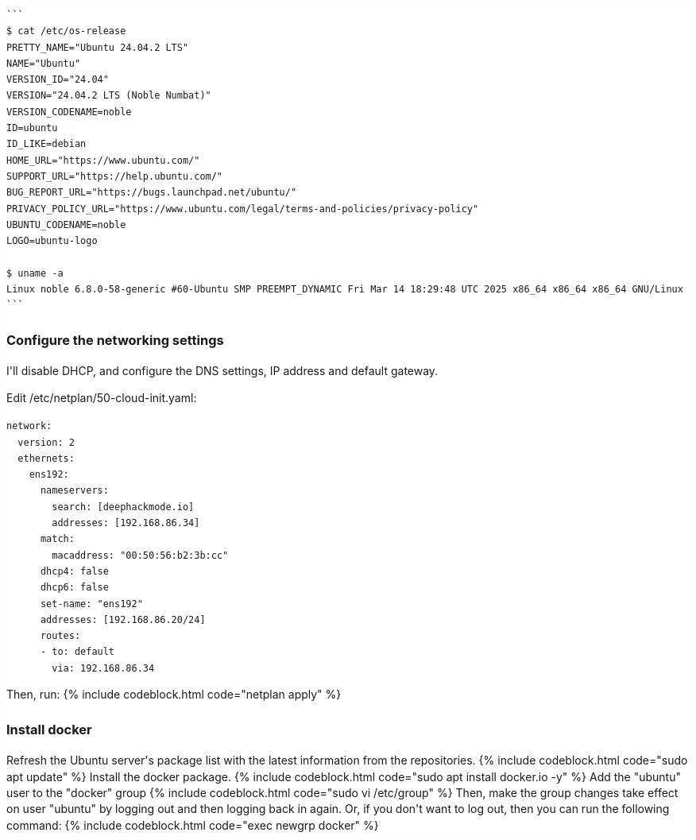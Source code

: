     ```
    $ cat /etc/os-release
    PRETTY_NAME="Ubuntu 24.04.2 LTS"
    NAME="Ubuntu"
    VERSION_ID="24.04"
    VERSION="24.04.2 LTS (Noble Numbat)"
    VERSION_CODENAME=noble
    ID=ubuntu
    ID_LIKE=debian
    HOME_URL="https://www.ubuntu.com/"
    SUPPORT_URL="https://help.ubuntu.com/"
    BUG_REPORT_URL="https://bugs.launchpad.net/ubuntu/"
    PRIVACY_POLICY_URL="https://www.ubuntu.com/legal/terms-and-policies/privacy-policy"
    UBUNTU_CODENAME=noble
    LOGO=ubuntu-logo

    $ uname -a
    Linux noble 6.8.0-58-generic #60-Ubuntu SMP PREEMPT_DYNAMIC Fri Mar 14 18:29:48 UTC 2025 x86_64 x86_64 x86_64 GNU/Linux
    ```


### Configure the networking settings

I'll disable DHCP, and configure the DNS settings, IP address and default gateway.

Edit /etc/netplan/50-cloud-init.yaml:
```
network:
  version: 2
  ethernets:
    ens192:
      nameservers:
        search: [deephackmode.io]
        addresses: [192.168.86.34]
      match:
        macaddress: "00:50:56:b2:3b:cc"
      dhcp4: false
      dhcp6: false
      set-name: "ens192"
      addresses: [192.168.86.20/24]
      routes:
      - to: default
        via: 192.168.86.34
```

Then, run:
{% include codeblock.html code="netplan apply" %}

### Install docker

Refresh the Ubuntu server's package list with the latest information from the repositories.
{% include codeblock.html code="sudo apt update" %}
Install the docker package.
{% include codeblock.html code="sudo apt install docker.io -y" %}
Add the "ubuntu" user to the "docker" group
{% include codeblock.html code="sudo vi /etc/group" %} 
Then, make the group changes take effect on user "ubuntu" by logging out and then logging back in again.  Or, if you don't want to log out, then you can run the following command:
{% include codeblock.html code="exec newgrp docker" %} 
